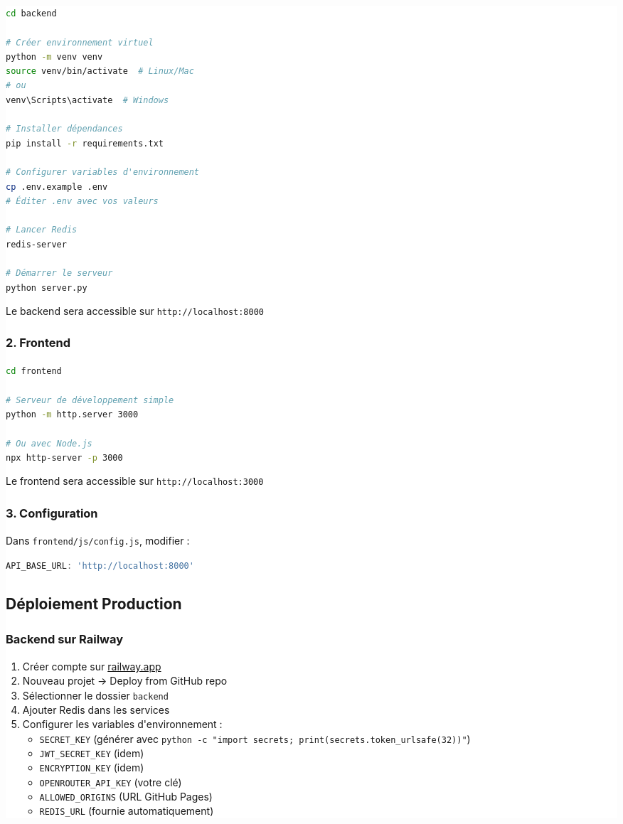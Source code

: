 ```bash
cd backend

# Créer environnement virtuel
python -m venv venv
source venv/bin/activate  # Linux/Mac
# ou
venv\Scripts\activate  # Windows

# Installer dépendances
pip install -r requirements.txt

# Configurer variables d'environnement
cp .env.example .env
# Éditer .env avec vos valeurs

# Lancer Redis
redis-server

# Démarrer le serveur
python server.py
```

Le backend sera accessible sur `http://localhost:8000`

### 2. Frontend

```bash
cd frontend

# Serveur de développement simple
python -m http.server 3000

# Ou avec Node.js
npx http-server -p 3000
```

Le frontend sera accessible sur `http://localhost:3000`

### 3. Configuration

Dans `frontend/js/config.js`, modifier :
```javascript
API_BASE_URL: 'http://localhost:8000'
```

## Déploiement Production

### Backend sur Railway

1. Créer compte sur [railway.app](https://railway.app)
2. Nouveau projet → Deploy from GitHub repo
3. Sélectionner le dossier `backend`
4. Ajouter Redis dans les services
5. Configurer les variables d'environnement :
   - `SECRET_KEY` (générer avec `python -c "import secrets; print(secrets.token_urlsafe(32))"`)
   - `JWT_SECRET_KEY` (idem)
   - `ENCRYPTION_KEY` (idem)
   - `OPENROUTER_API_KEY` (votre clé)
   - `ALLOWED_ORIGINS` (URL GitHub Pages)
   - `REDIS_URL` (fournie automatiquement)
